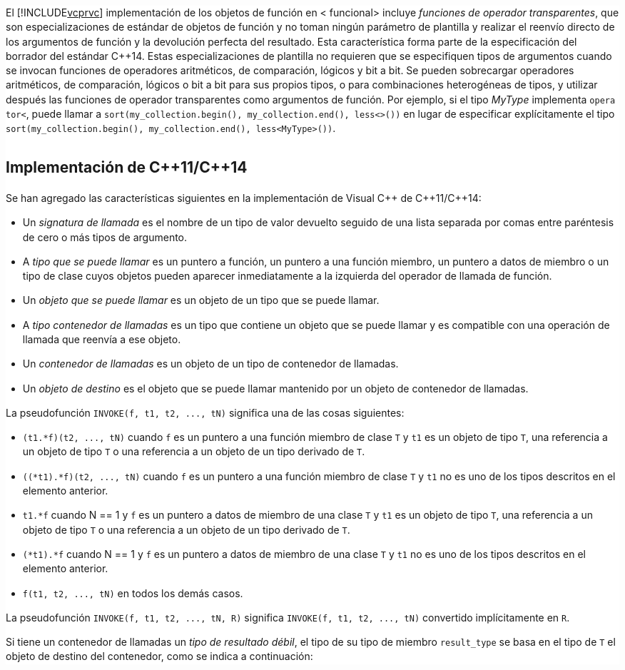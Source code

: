  El [!INCLUDE[vcprvc](../build/includes/vcprvc_md.md)] implementación de los objetos de función en \< funcional> incluye *funciones de operador transparentes*, que son especializaciones de estándar de objetos de función y no toman ningún parámetro de plantilla y realizar el reenvío directo de los argumentos de función y la devolución perfecta del resultado. Esta característica forma parte de la especificación del borrador del estándar C++14. Estas especializaciones de plantilla no requieren que se especifiquen tipos de argumentos cuando se invocan funciones de operadores aritméticos, de comparación, lógicos y bit a bit. Se pueden sobrecargar operadores aritméticos, de comparación, lógicos o bit a bit para sus propios tipos, o para combinaciones heterogéneas de tipos, y utilizar después las funciones de operador transparentes como argumentos de función. Por ejemplo, si el tipo *MyType* implementa `operator<`, puede llamar a `sort(my_collection.begin(), my_collection.end(), less<>())` en lugar de especificar explícitamente el tipo `sort(my_collection.begin(), my_collection.end(), less<MyType>())`.  
  
## <a name="c11c14-implementation"></a>Implementación de C++11/C++14  
 Se han agregado las características siguientes en la implementación de Visual C++ de C++11/C++14:  
  
-   Un *signatura de llamada* es el nombre de un tipo de valor devuelto seguido de una lista separada por comas entre paréntesis de cero o más tipos de argumento.  
  
-   A *tipo que se puede llamar* es un puntero a función, un puntero a una función miembro, un puntero a datos de miembro o un tipo de clase cuyos objetos pueden aparecer inmediatamente a la izquierda del operador de llamada de función.  
  
-   Un *objeto que se puede llamar* es un objeto de un tipo que se puede llamar.  
  
-   A *tipo contenedor de llamadas* es un tipo que contiene un objeto que se puede llamar y es compatible con una operación de llamada que reenvía a ese objeto.  
  
-   Un *contenedor de llamadas* es un objeto de un tipo de contenedor de llamadas.  
  
-   Un *objeto de destino* es el objeto que se puede llamar mantenido por un objeto de contenedor de llamadas.  
  
 La pseudofunción `INVOKE(f, t1, t2, ..., tN)` significa una de las cosas siguientes:  
  
- `(t1.*f)(t2, ..., tN)` cuando `f` es un puntero a una función miembro de clase `T` y `t1` es un objeto de tipo `T`, una referencia a un objeto de tipo `T` o una referencia a un objeto de un tipo derivado de `T`.  
  
- `((*t1).*f)(t2, ..., tN)` cuando `f` es un puntero a una función miembro de clase `T` y `t1` no es uno de los tipos descritos en el elemento anterior.  
  
- `t1.*f` cuando N == 1 y `f` es un puntero a datos de miembro de una clase `T` y `t1` es un objeto de tipo `T`, una referencia a un objeto de tipo `T` o una referencia a un objeto de un tipo derivado de `T`.  
  
- `(*t1).*f` cuando N == 1 y `f` es un puntero a datos de miembro de una clase `T` y `t1` no es uno de los tipos descritos en el elemento anterior.  
  
- `f(t1, t2, ..., tN)` en todos los demás casos.  
  
 La pseudofunción `INVOKE(f, t1, t2, ..., tN, R)` significa `INVOKE(f, t1, t2, ..., tN)` convertido implícitamente en `R`.  
  
 Si tiene un contenedor de llamadas un *tipo de resultado débil*, el tipo de su tipo de miembro `result_type` se basa en el tipo de `T` el objeto de destino del contenedor, como se indica a continuación:  
  
